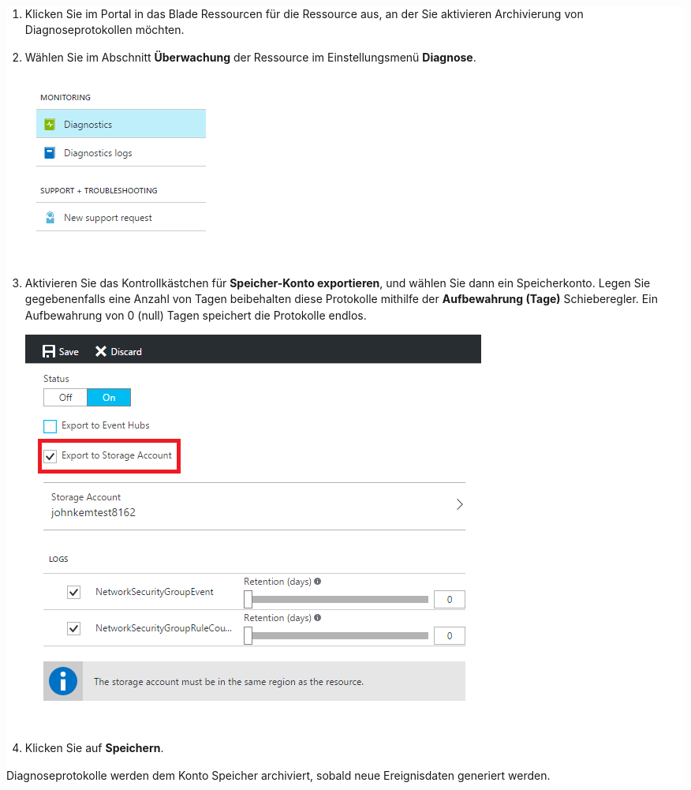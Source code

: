 1. Klicken Sie im Portal in das Blade Ressourcen für die Ressource aus, an der Sie aktivieren Archivierung von Diagnoseprotokollen möchten.
2. Wählen Sie im Abschnitt **Überwachung** der Ressource im Einstellungsmenü **Diagnose**.

    ![Überwachung Abschnitt des Menüs ' Ressource '](media/monitoring-archive-diagnostic-logs/diag-log-monitoring-sec.png)
3. Aktivieren Sie das Kontrollkästchen für **Speicher-Konto exportieren**, und wählen Sie dann ein Speicherkonto. Legen Sie gegebenenfalls eine Anzahl von Tagen beibehalten diese Protokolle mithilfe der **Aufbewahrung (Tage)** Schieberegler. Ein Aufbewahrung von 0 (null) Tagen speichert die Protokolle endlos.

    ![Diagnose Protokolle blade](media/monitoring-archive-diagnostic-logs/diag-log-monitoring-blade.png)
4. Klicken Sie auf **Speichern**.

Diagnoseprotokolle werden dem Konto Speicher archiviert, sobald neue Ereignisdaten generiert werden.
